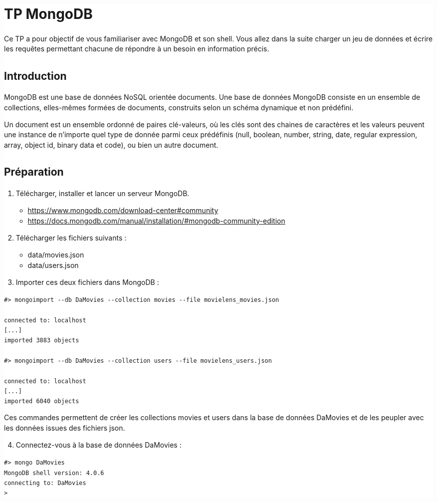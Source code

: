 # TP MongoDB

Ce TP a pour objectif de vous familiariser avec MongoDB et son shell. Vous allez dans la suite charger un jeu de données et écrire les requêtes permettant chacune de répondre à un besoin en information précis.

## Introduction

MongoDB est une base de données NoSQL orientée documents. Une base de données MongoDB consiste en un ensemble de collections, elles-mêmes formées de documents, construits selon un schéma dynamique et non prédéfini.

Un document est un ensemble ordonné de paires clé-valeurs, où les clés sont des chaines de caractères et les valeurs peuvent une instance de n’importe quel type de donnée parmi ceux prédéfinis (null, boolean, number, string, date, regular expression, array, object id, binary data et code), ou bien un autre document.

## Préparation

1. Télécharger, installer et lancer un serveur MongoDB.
   * https://www.mongodb.com/download-center#community
   * https://docs.mongodb.com/manual/installation/#mongodb-community-edition

2. Télécharger les fichiers suivants :
   * data/movies.json
   * data/users.json

3. Importer ces deux fichiers dans MongoDB :
```
#> mongoimport --db DaMovies --collection movies --file movielens_movies.json

connected to: localhost
[...]
imported 3883 objects

#> mongoimport --db DaMovies --collection users --file movielens_users.json

connected to: localhost
[...]
imported 6040 objects
```

Ces commandes permettent de créer les collections movies et users dans la base de données DaMovies et de les peupler avec les données issues des fichiers json.

4. Connectez-vous à la base de données DaMovies :

```
#> mongo DaMovies
MongoDB shell version: 4.0.6
connecting to: DaMovies
>
```
